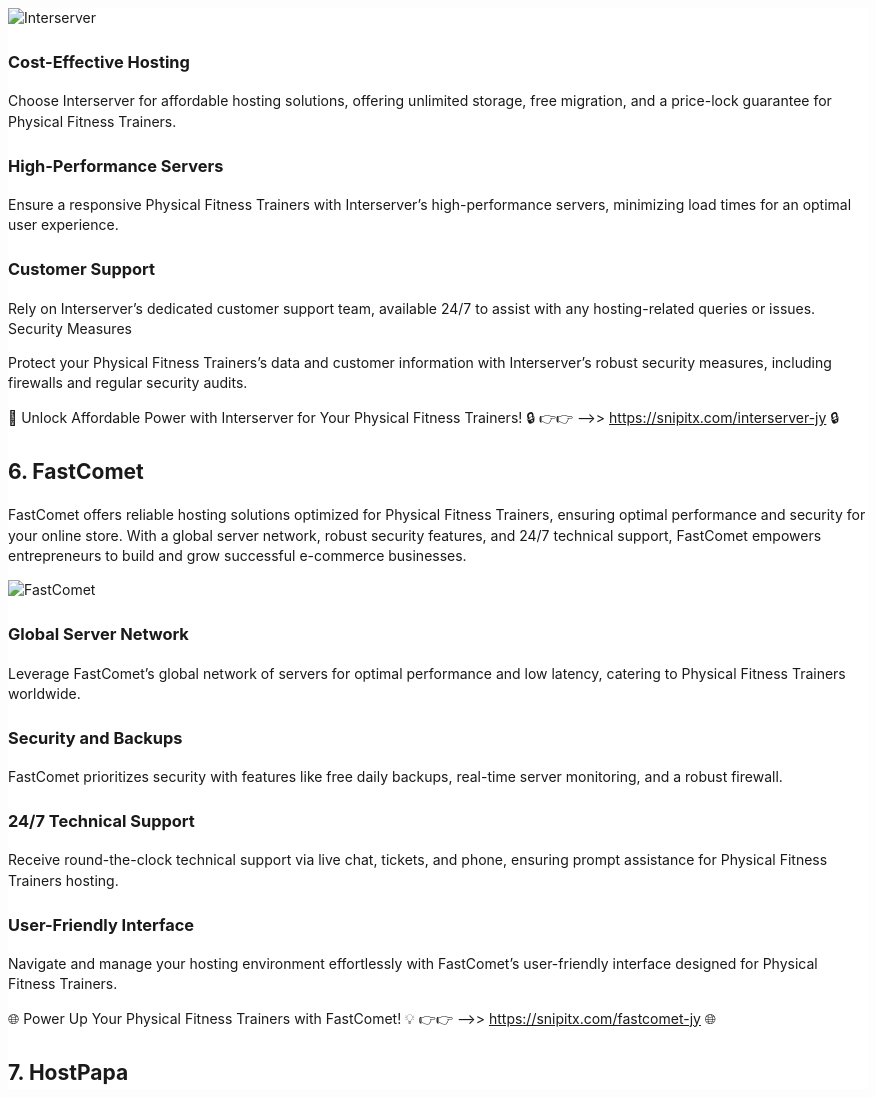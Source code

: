 ![Interserver](https://i.imgur.com/OM5dOEW.jpeg "Interserver Hosting")

### Cost-Effective Hosting
Choose Interserver for affordable hosting solutions, offering unlimited storage, free migration, and a price-lock guarantee for Physical Fitness Trainers.

### High-Performance Servers
Ensure a responsive Physical Fitness Trainers with Interserver’s high-performance servers, minimizing load times for an optimal user experience.

### Customer Support
Rely on Interserver’s dedicated customer support team, available 24/7 to assist with any hosting-related queries or issues.
Security Measures

Protect your Physical Fitness Trainers’s data and customer information with Interserver’s robust security measures, including firewalls and regular security audits.

💸 Unlock Affordable Power with Interserver for Your Physical Fitness Trainers! 🔒
👉👉 -->> https://snipitx.com/interserver-jy 🔒

## 6. FastComet

FastComet offers reliable hosting solutions optimized for Physical Fitness Trainers, ensuring optimal performance and security for your online store. With a global server network, robust security features, and 24/7 technical support, FastComet empowers entrepreneurs to build and grow successful e-commerce businesses.

![FastComet](https://i.imgur.com/7qgXuWp.png "FastComet Hosting")

### Global Server Network
Leverage FastComet’s global network of servers for optimal performance and low latency, catering to Physical Fitness Trainers worldwide.

### Security and Backups
FastComet prioritizes security with features like free daily backups, real-time server monitoring, and a robust firewall.

### 24/7 Technical Support
Receive round-the-clock technical support via live chat, tickets, and phone, ensuring prompt assistance for Physical Fitness Trainers hosting.

### User-Friendly Interface
Navigate and manage your hosting environment effortlessly with FastComet’s user-friendly interface designed for Physical Fitness Trainers.

🌐 Power Up Your Physical Fitness Trainers with FastComet! 💡
👉👉 -->> https://snipitx.com/fastcomet-jy 🌐

## 7. HostPapa

